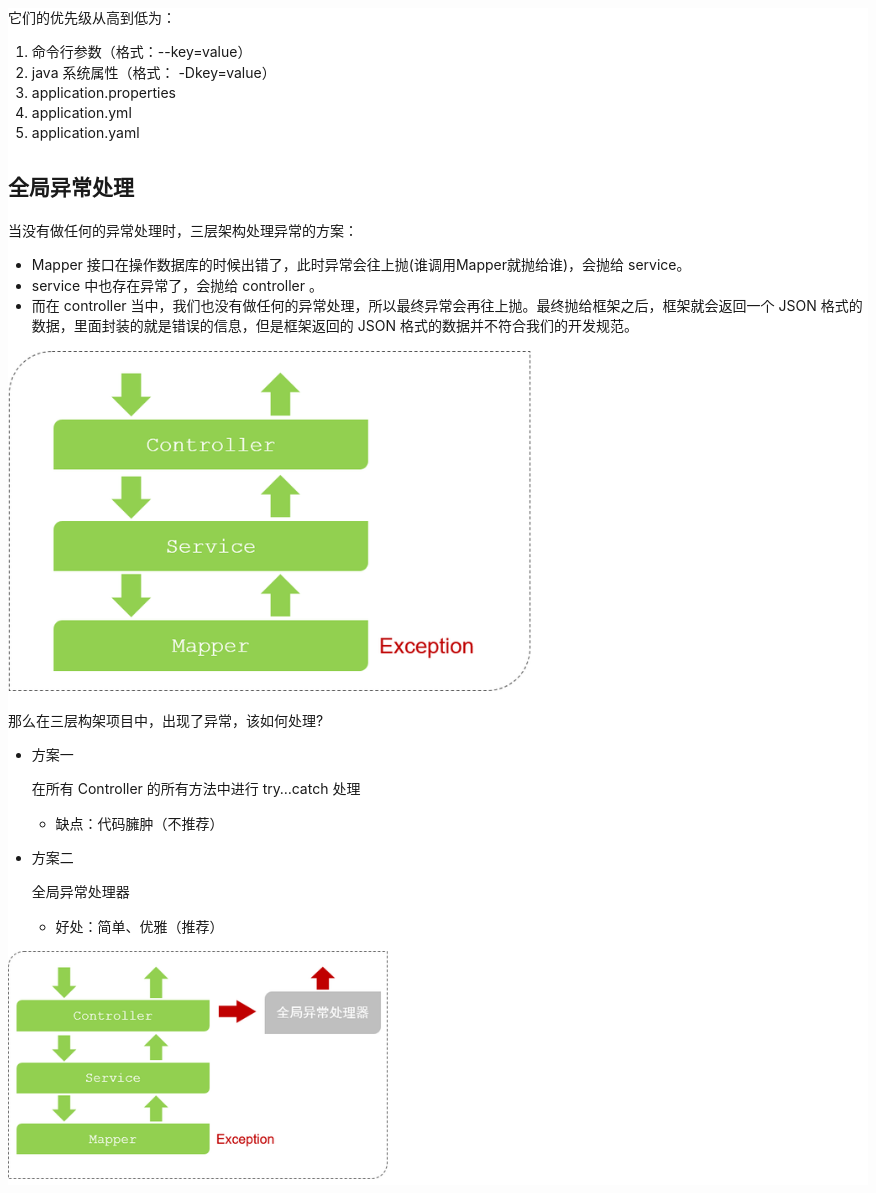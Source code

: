 它们的优先级从高到低为：

1. 命令行参数（格式：--key=value）
2. java 系统属性（格式： -Dkey=value）
3. application.properties
4. application.yml
5. application.yaml


## 全局异常处理

当没有做任何的异常处理时，三层架构处理异常的方案：

- Mapper 接口在操作数据库的时候出错了，此时异常会往上抛(谁调用Mapper就抛给谁)，会抛给 service。 
- service 中也存在异常了，会抛给 controller 。
- 而在 controller 当中，我们也没有做任何的异常处理，所以最终异常会再往上抛。最终抛给框架之后，框架就会返回一个 JSON 格式的数据，里面封装的就是错误的信息，但是框架返回的 JSON 格式的数据并不符合我们的开发规范。

![image-20231012102149513](images/常见功能/image-20231012102149513.png)

那么在三层构架项目中，出现了异常，该如何处理?

- 方案一

	在所有 Controller 的所有方法中进行 try…catch 处理

	- 缺点：代码臃肿（不推荐）

- 方案二

	全局异常处理器

	- 好处：简单、优雅（推荐）

![image-20231012102247296](images/常见功能/image-20231012102247296.png)
